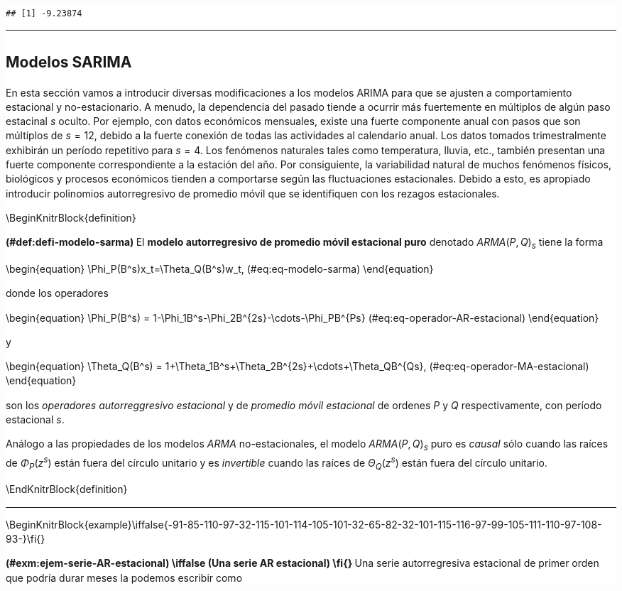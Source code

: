 ```
## [1] -9.23874
```
----


## Modelos SARIMA

En esta sección vamos a introducir diversas modificaciones a los modelos ARIMA para que se ajusten a comportamiento estacional y no-estacionario. A menudo, la dependencia del pasado tiende a ocurrir más fuertemente en múltiplos de algún paso estacinal $s$ oculto. Por ejemplo, con datos económicos mensuales, existe una fuerte componente anual con pasos que son múltiplos de $s=12$, debido a la fuerte conexión de todas las actividades al calendario anual. Los datos tomados trimestralmente exhibirán un período repetitivo para $s=4$. Los fenómenos naturales tales como temperatura, lluvia, etc., también presentan una fuerte componente correspondiente a la estación del año. Por consiguiente, la variabilidad natural de muchos fenómenos físicos, biológicos y procesos económicos tienden a comportarse según las fluctuaciones estacionales. Debido a esto, es apropiado introducir polinomios autorregresivo de promedio móvil que se identifiquen con los rezagos estacionales.

\BeginKnitrBlock{definition}<div class="definition"><span class="definition" id="def:defi-modelo-sarma"><strong>(\#def:defi-modelo-sarma) </strong></span>El **modelo autorregresivo de promedio móvil estacional puro** denotado $ARMA(P,Q)_s$ tiene la forma

\begin{equation}
\Phi_P(B^s)x_t=\Theta_Q(B^s)w_t,
(\#eq:eq-modelo-sarma)
\end{equation}

donde los operadores

\begin{equation}
\Phi_P(B^s) = 1-\Phi_1B^s-\Phi_2B^{2s}-\cdots-\Phi_PB^{Ps}
(\#eq:eq-operador-AR-estacional)
\end{equation}
  
y 

\begin{equation}
\Theta_Q(B^s) = 1+\Theta_1B^s+\Theta_2B^{2s}+\cdots+\Theta_QB^{Qs},
(\#eq:eq-operador-MA-estacional)
\end{equation}
  
son los *operadores autorreggresivo estacional* y de *promedio móvil estacional* de ordenes $P$ y $Q$ respectivamente, con período estacional $s$.

Análogo a las propiedades de los modelos $ARMA$ no-estacionales, el modelo $ARMA(P,Q)_s$ puro es *causal* sólo cuando las raíces de $\Phi_P(z^s)$ están fuera del círculo unitario y es *invertible* cuando las raíces de $\Theta_Q(z^s)$ están fuera del círculo unitario. </div>\EndKnitrBlock{definition}

----

\BeginKnitrBlock{example}\iffalse{-91-85-110-97-32-115-101-114-105-101-32-65-82-32-101-115-116-97-99-105-111-110-97-108-93-}\fi{}<div class="example"><span class="example" id="exm:ejem-serie-AR-estacional"><strong>(\#exm:ejem-serie-AR-estacional)  \iffalse (Una serie AR estacional) \fi{} </strong></span>Una serie autorregresiva estacional de primer orden que podría durar meses la podemos escribir como


[^nota9]: $\ln(1+p)=p-\frac{p^2}{2}+\frac{p^3}{3}-\cdots$ para $-1<p\leq1$. Si $p$ es un porcentaje de cambio pequeño, entonces los términos de orden superior en el desarrollo son despreciables.